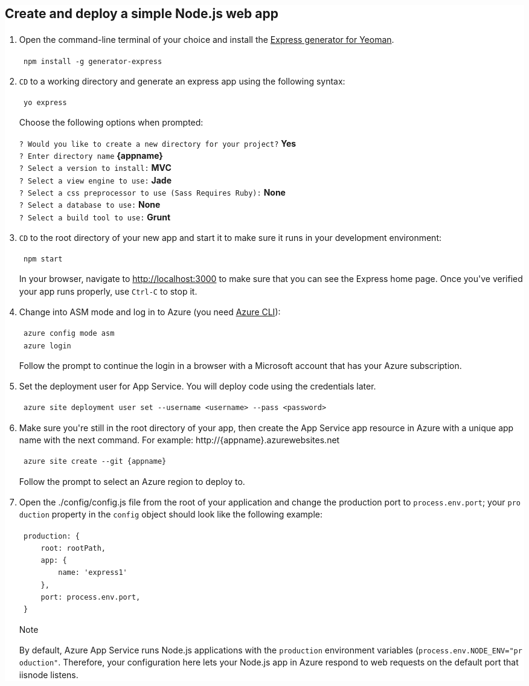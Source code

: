 ## Create and deploy a simple Node.js web app
1. Open the command-line terminal of your choice and install the [Express generator for Yeoman].
   
        npm install -g generator-express
2. `CD` to a working directory and generate an express app using the following syntax:
   
        yo express
   
    Choose the following options when prompted:  
   
    `? Would you like to create a new directory for your project?` **Yes**  
    `? Enter directory name` **{appname}**  
    `? Select a version to install:` **MVC**  
    `? Select a view engine to use:` **Jade**  
    `? Select a css preprocessor to use (Sass Requires Ruby):` **None**  
    `? Select a database to use:` **None**  
    `? Select a build tool to use:` **Grunt**
3. `CD` to the root directory of your new app and start it to make sure it runs in your development environment:
   
        npm start
   
    In your browser, navigate to <http://localhost:3000> to make sure that you can see the Express home page. Once you've verified your app runs properly, use `Ctrl-C` to stop it.
4. Change into ASM mode and log in to Azure (you need [Azure CLI](#prereq)):
   
        azure config mode asm
        azure login
   
    Follow the prompt to continue the login in a browser with a Microsoft account that has your Azure subscription.


3. Set the deployment user for App Service. You will deploy code using the credentials later.
   
        azure site deployment user set --username <username> --pass <password>

5. Make sure you're still in the root directory of your app, then create the App Service app resource in Azure with a unique app name with the next command. For example: http://{appname}.azurewebsites.net
   
        azure site create --git {appname}
   
    Follow the prompt to select an Azure region to deploy to. 
6. Open the ./config/config.js file from the root of your application and change the production port to `process.env.port`; your `production` property in the `config` object should look like the following example:
   
        production: {
            root: rootPath,
            app: {
                name: 'express1'
            },
            port: process.env.port,
        }
   
    > [!NOTE] 
    > By default, Azure App Service runs Node.js applications with the `production` environment variables (`process.env.NODE_ENV="production"`.
    > Therefore, your configuration here lets your Node.js app in Azure respond to web requests on the default port that iisnode listens.
    >
    >


[Azure CLI]: ../xplat-cli-install.md
[Azure App Service]: ../app-service/app-service-value-prop-what-is.md
[activate your Visual Studio subscriber benefits]: http://go.microsoft.com/fwlink/?LinkId=623901
[Bower]: http://bower.io/
[Create a Node.js chat application with Socket.IO in Azure App Service]: ./web-sites-nodejs-chat-app-socketio.md
[Deploy a Sails.js web app to Azure App Service]: ./app-service-web-nodejs-sails.md
[Exploring the Super Secret Kudu Debug Console]: /documentation/videos/super-secret-kudu-debug-console-for-azure-web-sites/
[Express generator for Yeoman]: https://github.com/petecoop/generator-express
[Git]: http://www.git-scm.com/downloads
[How to use io.js with Azure App Service Web Apps]: ./web-sites-nodejs-iojs.md
[iisnode]: https://github.com/tjanczuk/iisnode/wiki
[MEANJS]: http://meanjs.org/
[Node.js]: http://nodejs.org
[SAILSJS]: http://sailsjs.org/
[sign up for a free trial]: http://go.microsoft.com/fwlink/?LinkId=623901
[web app]: ./app-service-web-overview.md
[Yeoman]: http://yeoman.io/
[deployed-express-app]: ./media/app-service-web-nodejs-get-started/deployed-express-app.png
[iislog-kudu-console-find]: ./media/app-service-web-nodejs-get-started/iislog-kudu-console-navigate.png
[iislog-kudu-console-open]: ./media/app-service-web-nodejs-get-started/iislog-kudu-console-open.png
[iislog-kudu-console-read]: ./media/app-service-web-nodejs-get-started/iislog-kudu-console-read.png
